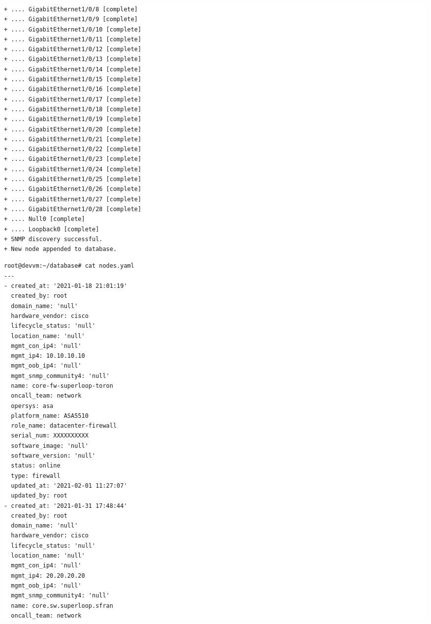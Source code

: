 ```
+ .... GigabitEthernet1/0/8 [complete]
+ .... GigabitEthernet1/0/9 [complete]
+ .... GigabitEthernet1/0/10 [complete]
+ .... GigabitEthernet1/0/11 [complete]
+ .... GigabitEthernet1/0/12 [complete]
+ .... GigabitEthernet1/0/13 [complete]
+ .... GigabitEthernet1/0/14 [complete]
+ .... GigabitEthernet1/0/15 [complete]
+ .... GigabitEthernet1/0/16 [complete]
+ .... GigabitEthernet1/0/17 [complete]
+ .... GigabitEthernet1/0/18 [complete]
+ .... GigabitEthernet1/0/19 [complete]
+ .... GigabitEthernet1/0/20 [complete]
+ .... GigabitEthernet1/0/21 [complete]
+ .... GigabitEthernet1/0/22 [complete]
+ .... GigabitEthernet1/0/23 [complete]
+ .... GigabitEthernet1/0/24 [complete]
+ .... GigabitEthernet1/0/25 [complete]
+ .... GigabitEthernet1/0/26 [complete]
+ .... GigabitEthernet1/0/27 [complete]
+ .... GigabitEthernet1/0/28 [complete]
+ .... Null0 [complete]
+ .... Loopback0 [complete]
+ SNMP discovery successful.
+ New node appended to database.
```

```
root@devvm:~/database# cat nodes.yaml 
---
- created_at: '2021-01-18 21:01:19'
  created_by: root
  domain_name: 'null'
  hardware_vendor: cisco
  lifecycle_status: 'null'
  location_name: 'null'
  mgmt_con_ip4: 'null'
  mgmt_ip4: 10.10.10.10
  mgmt_oob_ip4: 'null'
  mgmt_snmp_community4: 'null'
  name: core-fw-superloop-toron
  oncall_team: network
  opersys: asa
  platform_name: ASA5510
  role_name: datacenter-firewall
  serial_num: XXXXXXXXXX
  software_image: 'null'
  software_version: 'null'
  status: online
  type: firewall
  updated_at: '2021-02-01 11:27:07'
  updated_by: root
- created_at: '2021-01-31 17:48:44'
  created_by: root
  domain_name: 'null'
  hardware_vendor: cisco
  lifecycle_status: 'null'
  location_name: 'null'
  mgmt_con_ip4: 'null'
  mgmt_ip4: 20.20.20.20
  mgmt_oob_ip4: 'null'
  mgmt_snmp_community4: 'null'
  name: core.sw.superloop.sfran
  oncall_team: network
```